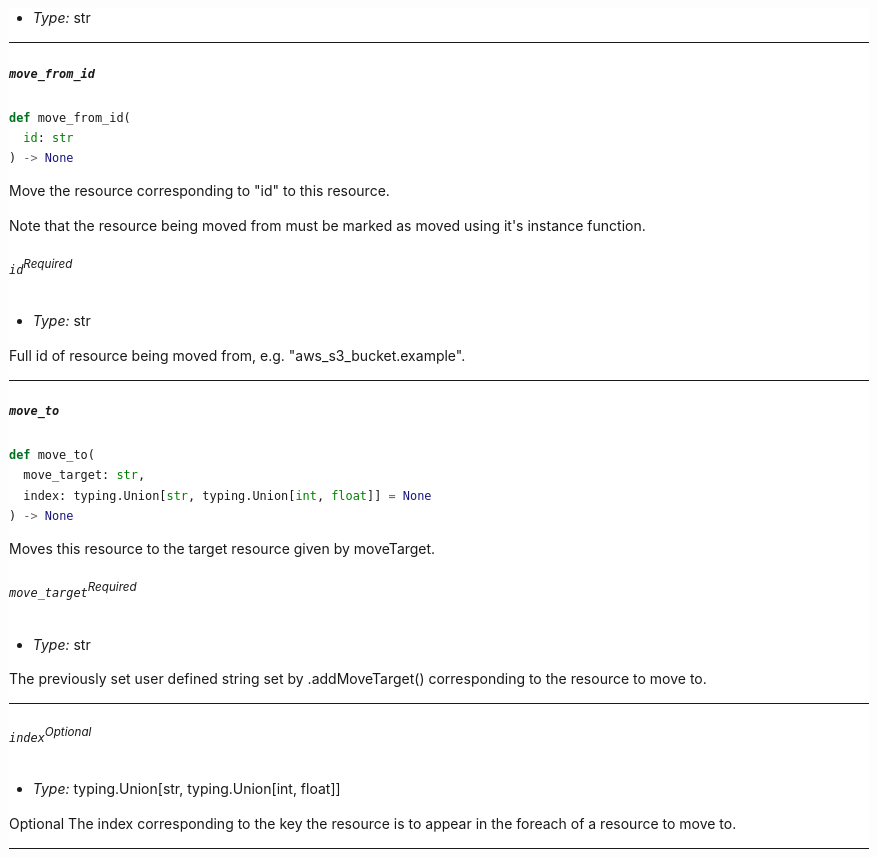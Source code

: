 - *Type:* str

---

##### `move_from_id` <a name="move_from_id" id="@cdktf/provider-opc.computeIpAddressReservation.ComputeIpAddressReservation.moveFromId"></a>

```python
def move_from_id(
  id: str
) -> None
```

Move the resource corresponding to "id" to this resource.

Note that the resource being moved from must be marked as moved using it's instance function.

###### `id`<sup>Required</sup> <a name="id" id="@cdktf/provider-opc.computeIpAddressReservation.ComputeIpAddressReservation.moveFromId.parameter.id"></a>

- *Type:* str

Full id of resource being moved from, e.g. "aws_s3_bucket.example".

---

##### `move_to` <a name="move_to" id="@cdktf/provider-opc.computeIpAddressReservation.ComputeIpAddressReservation.moveTo"></a>

```python
def move_to(
  move_target: str,
  index: typing.Union[str, typing.Union[int, float]] = None
) -> None
```

Moves this resource to the target resource given by moveTarget.

###### `move_target`<sup>Required</sup> <a name="move_target" id="@cdktf/provider-opc.computeIpAddressReservation.ComputeIpAddressReservation.moveTo.parameter.moveTarget"></a>

- *Type:* str

The previously set user defined string set by .addMoveTarget() corresponding to the resource to move to.

---

###### `index`<sup>Optional</sup> <a name="index" id="@cdktf/provider-opc.computeIpAddressReservation.ComputeIpAddressReservation.moveTo.parameter.index"></a>

- *Type:* typing.Union[str, typing.Union[int, float]]

Optional The index corresponding to the key the resource is to appear in the foreach of a resource to move to.

---